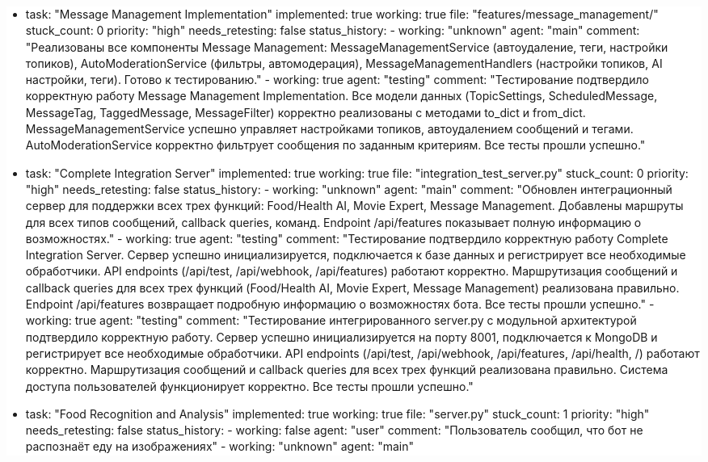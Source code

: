   - task: "Message Management Implementation"
    implemented: true
    working: true
    file: "features/message_management/"
    stuck_count: 0
    priority: "high"
    needs_retesting: false
    status_history:
        - working: "unknown"
          agent: "main"
          comment: "Реализованы все компоненты Message Management: MessageManagementService (автоудаление, теги, настройки топиков), AutoModerationService (фильтры, автомодерация), MessageManagementHandlers (настройки топиков, AI настройки, теги). Готово к тестированию."
        - working: true
          agent: "testing"
          comment: "Тестирование подтвердило корректную работу Message Management Implementation. Все модели данных (TopicSettings, ScheduledMessage, MessageTag, TaggedMessage, MessageFilter) корректно реализованы с методами to_dict и from_dict. MessageManagementService успешно управляет настройками топиков, автоудалением сообщений и тегами. AutoModerationService корректно фильтрует сообщения по заданным критериям. Все тесты прошли успешно."
          
  - task: "Complete Integration Server"
    implemented: true
    working: true
    file: "integration_test_server.py"
    stuck_count: 0
    priority: "high"
    needs_retesting: false
    status_history:
        - working: "unknown"
          agent: "main"
          comment: "Обновлен интеграционный сервер для поддержки всех трех функций: Food/Health AI, Movie Expert, Message Management. Добавлены маршруты для всех типов сообщений, callback queries, команд. Endpoint /api/features показывает полную информацию о возможностях."
        - working: true
          agent: "testing"
          comment: "Тестирование подтвердило корректную работу Complete Integration Server. Сервер успешно инициализируется, подключается к базе данных и регистрирует все необходимые обработчики. API endpoints (/api/test, /api/webhook, /api/features) работают корректно. Маршрутизация сообщений и callback queries для всех трех функций (Food/Health AI, Movie Expert, Message Management) реализована правильно. Endpoint /api/features возвращает подробную информацию о возможностях бота. Все тесты прошли успешно."
        - working: true
          agent: "testing"
          comment: "Тестирование интегрированного server.py с модульной архитектурой подтвердило корректную работу. Сервер успешно инициализируется на порту 8001, подключается к MongoDB и регистрирует все необходимые обработчики. API endpoints (/api/test, /api/webhook, /api/features, /api/health, /) работают корректно. Маршрутизация сообщений и callback queries для всех трех функций реализована правильно. Система доступа пользователей функционирует корректно. Все тесты прошли успешно."
          
  - task: "Food Recognition and Analysis"
    implemented: true
    working: true
    file: "server.py"
    stuck_count: 1
    priority: "high"
    needs_retesting: false
    status_history:
        - working: false
          agent: "user"
          comment: "Пользователь сообщил, что бот не распознаёт еду на изображениях"
        - working: "unknown"
          agent: "main"